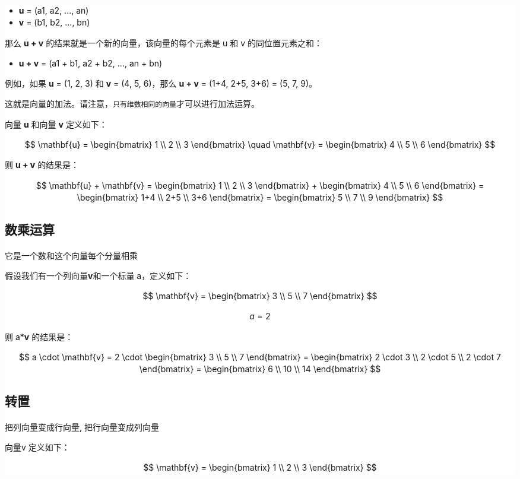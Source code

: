 - **u** = (a1, a2, ..., an)
- **v** = (b1, b2, ..., bn)

那么 **u + v** 的结果就是一个新的向量，该向量的每个元素是 u 和 v 的同位置元素之和：

- **u + v** = (a1 + b1, a2 + b2, ..., an + bn)

例如，如果 **u** = (1, 2, 3) 和 **v** = (4, 5, 6)，那么 **u + v** = (1+4, 2+5, 3+6) = (5, 7, 9)。

这就是向量的加法。请注意，`只有维数相同的向量`才可以进行加法运算。


向量 **u** 和向量 **v** 定义如下：

$$
\mathbf{u} = \begin{bmatrix} 1 \\ 2 \\ 3 \end{bmatrix}
\quad
\mathbf{v} = \begin{bmatrix} 4 \\ 5 \\ 6 \end{bmatrix}
$$

则 **u + v** 的结果是：

$$
\mathbf{u} + \mathbf{v} = \begin{bmatrix} 1 \\ 2 \\ 3 \end{bmatrix} + \begin{bmatrix} 4 \\ 5 \\ 6 \end{bmatrix} = \begin{bmatrix} 1+4 \\ 2+5 \\ 3+6 \end{bmatrix} = \begin{bmatrix} 5 \\ 7 \\ 9 \end{bmatrix}
$$

## 数乘运算

它是一个数和这个向量每个分量相乘

假设我们有一个列向量**v**和一个标量 a，定义如下：

$$
\mathbf{v} = \begin{bmatrix} 3 \\ 5 \\ 7 \end{bmatrix}
$$

$$
a = 2
$$

则 a***v** 的结果是：

$$
a \cdot \mathbf{v} = 2 \cdot \begin{bmatrix} 3 \\ 5 \\ 7 \end{bmatrix} = \begin{bmatrix} 2 \cdot 3 \\ 2 \cdot 5 \\ 2 \cdot 7 \end{bmatrix} = \begin{bmatrix} 6 \\ 10 \\ 14 \end{bmatrix}
$$

## 转置

把列向量变成行向量, 把行向量变成列向量

向量v 定义如下：

$$
\mathbf{v} = \begin{bmatrix} 1 \\ 2 \\ 3 \end{bmatrix}
$$
